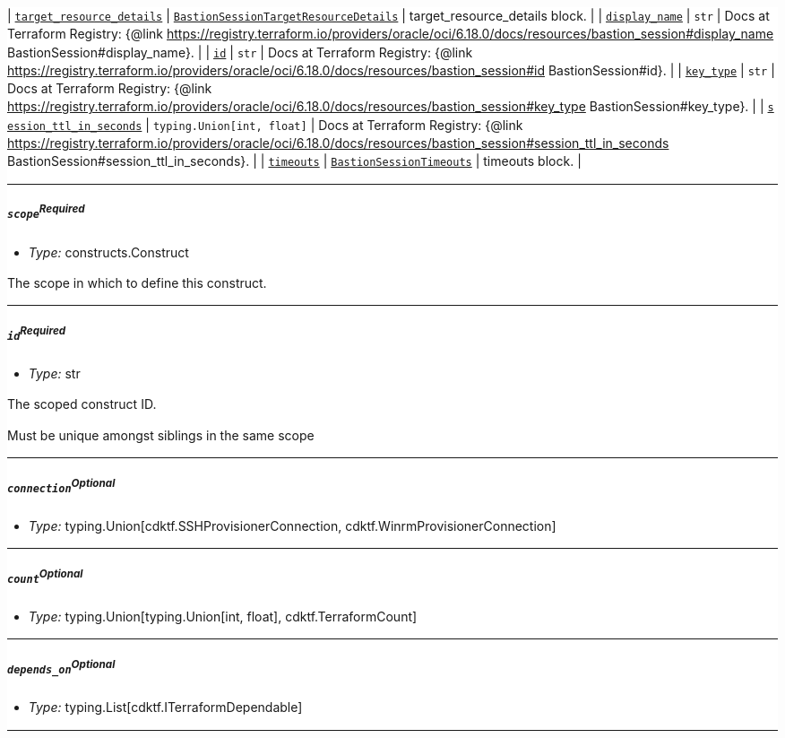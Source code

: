 | <code><a href="#rhizo-co-terraform-provider-oci.bastionSession.BastionSession.Initializer.parameter.targetResourceDetails">target_resource_details</a></code> | <code><a href="#rhizo-co-terraform-provider-oci.bastionSession.BastionSessionTargetResourceDetails">BastionSessionTargetResourceDetails</a></code> | target_resource_details block. |
| <code><a href="#rhizo-co-terraform-provider-oci.bastionSession.BastionSession.Initializer.parameter.displayName">display_name</a></code> | <code>str</code> | Docs at Terraform Registry: {@link https://registry.terraform.io/providers/oracle/oci/6.18.0/docs/resources/bastion_session#display_name BastionSession#display_name}. |
| <code><a href="#rhizo-co-terraform-provider-oci.bastionSession.BastionSession.Initializer.parameter.id">id</a></code> | <code>str</code> | Docs at Terraform Registry: {@link https://registry.terraform.io/providers/oracle/oci/6.18.0/docs/resources/bastion_session#id BastionSession#id}. |
| <code><a href="#rhizo-co-terraform-provider-oci.bastionSession.BastionSession.Initializer.parameter.keyType">key_type</a></code> | <code>str</code> | Docs at Terraform Registry: {@link https://registry.terraform.io/providers/oracle/oci/6.18.0/docs/resources/bastion_session#key_type BastionSession#key_type}. |
| <code><a href="#rhizo-co-terraform-provider-oci.bastionSession.BastionSession.Initializer.parameter.sessionTtlInSeconds">session_ttl_in_seconds</a></code> | <code>typing.Union[int, float]</code> | Docs at Terraform Registry: {@link https://registry.terraform.io/providers/oracle/oci/6.18.0/docs/resources/bastion_session#session_ttl_in_seconds BastionSession#session_ttl_in_seconds}. |
| <code><a href="#rhizo-co-terraform-provider-oci.bastionSession.BastionSession.Initializer.parameter.timeouts">timeouts</a></code> | <code><a href="#rhizo-co-terraform-provider-oci.bastionSession.BastionSessionTimeouts">BastionSessionTimeouts</a></code> | timeouts block. |

---

##### `scope`<sup>Required</sup> <a name="scope" id="rhizo-co-terraform-provider-oci.bastionSession.BastionSession.Initializer.parameter.scope"></a>

- *Type:* constructs.Construct

The scope in which to define this construct.

---

##### `id`<sup>Required</sup> <a name="id" id="rhizo-co-terraform-provider-oci.bastionSession.BastionSession.Initializer.parameter.id"></a>

- *Type:* str

The scoped construct ID.

Must be unique amongst siblings in the same scope

---

##### `connection`<sup>Optional</sup> <a name="connection" id="rhizo-co-terraform-provider-oci.bastionSession.BastionSession.Initializer.parameter.connection"></a>

- *Type:* typing.Union[cdktf.SSHProvisionerConnection, cdktf.WinrmProvisionerConnection]

---

##### `count`<sup>Optional</sup> <a name="count" id="rhizo-co-terraform-provider-oci.bastionSession.BastionSession.Initializer.parameter.count"></a>

- *Type:* typing.Union[typing.Union[int, float], cdktf.TerraformCount]

---

##### `depends_on`<sup>Optional</sup> <a name="depends_on" id="rhizo-co-terraform-provider-oci.bastionSession.BastionSession.Initializer.parameter.dependsOn"></a>

- *Type:* typing.List[cdktf.ITerraformDependable]

---